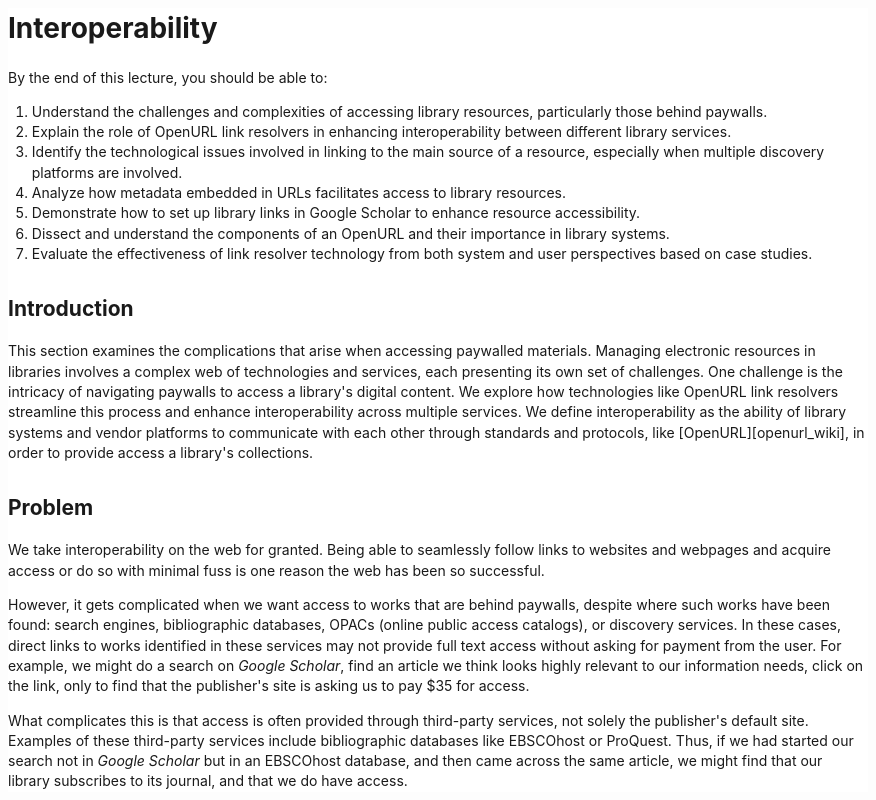 # Interoperability

By the end of this lecture, you should be able to:

1. Understand the challenges and complexities of accessing library resources, particularly those behind paywalls.
1. Explain the role of OpenURL link resolvers in enhancing interoperability between different library services.
1. Identify the technological issues involved in linking to the main source of a resource, especially when multiple discovery platforms are involved.
1. Analyze how metadata embedded in URLs facilitates access to library resources.
1. Demonstrate how to set up library links in Google Scholar to enhance resource accessibility.
1. Dissect and understand the components of an OpenURL and their importance in library systems.
1. Evaluate the effectiveness of link resolver technology from both system and user perspectives based on case studies.

## Introduction

This section examines the complications that arise when accessing paywalled materials.
Managing electronic resources in libraries involves a complex web of technologies and services,
each presenting its own set of challenges.
One challenge is the intricacy of navigating paywalls to access a library's digital content.
We explore how technologies like OpenURL link resolvers streamline
this process and enhance interoperability across multiple services.
We define interoperability as the ability of library systems and vendor platforms to communicate with each other
through standards and protocols, like [OpenURL][openurl_wiki], in order to provide access a library's collections.

## Problem

We take interoperability on the web for granted.
Being able to seamlessly follow links to websites and webpages and acquire access or do so with minimal fuss
is one reason the web has been so successful.

However, it gets complicated when we want access to works that are behind paywalls,
despite where such works have been found:
search engines, bibliographic databases, OPACs (online public access catalogs), or discovery services.
In these cases, direct links to works identified in these services
may not provide full text access without asking for payment from the user.
For example, we might do a search on *Google Scholar*,
find an article we think looks highly relevant to our information needs,
click on the link, only to find that the publisher's site is asking us to pay $35 for access.

What complicates this is that access is often provided through third-party services,
not solely the publisher's default site.
Examples of these third-party services include bibliographic databases like EBSCOhost or ProQuest.
Thus, if we had started our search not in *Google Scholar* but in an EBSCOhost database,
and then came across the same article, we might find that our library subscribes to its journal,
and that we do have access.
